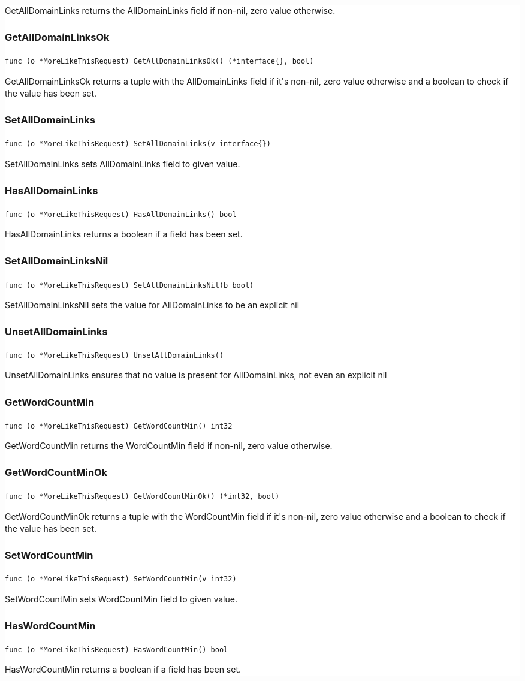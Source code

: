 GetAllDomainLinks returns the AllDomainLinks field if non-nil, zero value otherwise.

### GetAllDomainLinksOk

`func (o *MoreLikeThisRequest) GetAllDomainLinksOk() (*interface{}, bool)`

GetAllDomainLinksOk returns a tuple with the AllDomainLinks field if it's non-nil, zero value otherwise
and a boolean to check if the value has been set.

### SetAllDomainLinks

`func (o *MoreLikeThisRequest) SetAllDomainLinks(v interface{})`

SetAllDomainLinks sets AllDomainLinks field to given value.

### HasAllDomainLinks

`func (o *MoreLikeThisRequest) HasAllDomainLinks() bool`

HasAllDomainLinks returns a boolean if a field has been set.

### SetAllDomainLinksNil

`func (o *MoreLikeThisRequest) SetAllDomainLinksNil(b bool)`

 SetAllDomainLinksNil sets the value for AllDomainLinks to be an explicit nil

### UnsetAllDomainLinks
`func (o *MoreLikeThisRequest) UnsetAllDomainLinks()`

UnsetAllDomainLinks ensures that no value is present for AllDomainLinks, not even an explicit nil
### GetWordCountMin

`func (o *MoreLikeThisRequest) GetWordCountMin() int32`

GetWordCountMin returns the WordCountMin field if non-nil, zero value otherwise.

### GetWordCountMinOk

`func (o *MoreLikeThisRequest) GetWordCountMinOk() (*int32, bool)`

GetWordCountMinOk returns a tuple with the WordCountMin field if it's non-nil, zero value otherwise
and a boolean to check if the value has been set.

### SetWordCountMin

`func (o *MoreLikeThisRequest) SetWordCountMin(v int32)`

SetWordCountMin sets WordCountMin field to given value.

### HasWordCountMin

`func (o *MoreLikeThisRequest) HasWordCountMin() bool`

HasWordCountMin returns a boolean if a field has been set.
